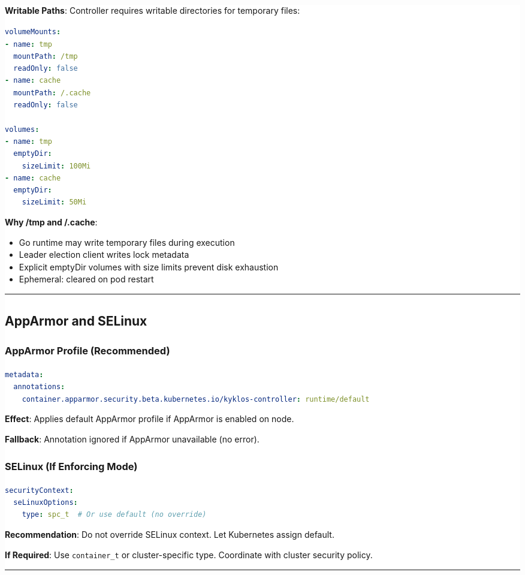 **Writable Paths**:
Controller requires writable directories for temporary files:

```yaml
volumeMounts:
- name: tmp
  mountPath: /tmp
  readOnly: false
- name: cache
  mountPath: /.cache
  readOnly: false

volumes:
- name: tmp
  emptyDir:
    sizeLimit: 100Mi
- name: cache
  emptyDir:
    sizeLimit: 50Mi
```

**Why /tmp and /.cache**:
- Go runtime may write temporary files during execution
- Leader election client writes lock metadata
- Explicit emptyDir volumes with size limits prevent disk exhaustion
- Ephemeral: cleared on pod restart

---

## AppArmor and SELinux

### AppArmor Profile (Recommended)
```yaml
metadata:
  annotations:
    container.apparmor.security.beta.kubernetes.io/kyklos-controller: runtime/default
```

**Effect**: Applies default AppArmor profile if AppArmor is enabled on node.

**Fallback**: Annotation ignored if AppArmor unavailable (no error).

### SELinux (If Enforcing Mode)
```yaml
securityContext:
  seLinuxOptions:
    type: spc_t  # Or use default (no override)
```

**Recommendation**: Do not override SELinux context. Let Kubernetes assign default.

**If Required**: Use `container_t` or cluster-specific type. Coordinate with cluster security policy.

---
